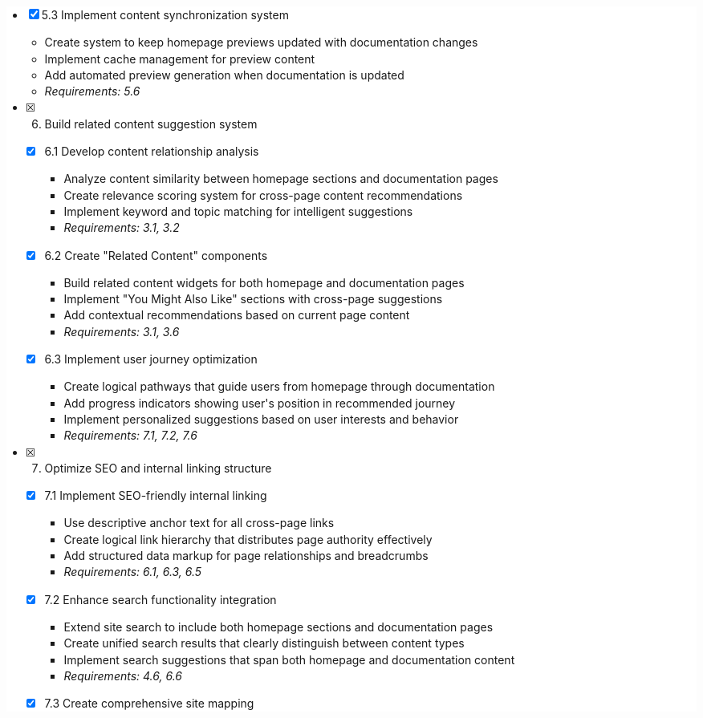   - [x] 5.3 Implement content synchronization system


    - Create system to keep homepage previews updated with documentation changes
    - Implement cache management for preview content
    - Add automated preview generation when documentation is updated
    - _Requirements: 5.6_

- [x] 6. Build related content suggestion system







  - [x] 6.1 Develop content relationship analysis





    - Analyze content similarity between homepage sections and documentation pages
    - Create relevance scoring system for cross-page content recommendations
    - Implement keyword and topic matching for intelligent suggestions
    - _Requirements: 3.1, 3.2_

  - [x] 6.2 Create "Related Content" components


    - Build related content widgets for both homepage and documentation pages
    - Implement "You Might Also Like" sections with cross-page suggestions
    - Add contextual recommendations based on current page content
    - _Requirements: 3.1, 3.6_

  - [x] 6.3 Implement user journey optimization


    - Create logical pathways that guide users from homepage through documentation
    - Add progress indicators showing user's position in recommended journey
    - Implement personalized suggestions based on user interests and behavior
    - _Requirements: 7.1, 7.2, 7.6_

- [x] 7. Optimize SEO and internal linking structure




  - [x] 7.1 Implement SEO-friendly internal linking


    - Use descriptive anchor text for all cross-page links
    - Create logical link hierarchy that distributes page authority effectively
    - Add structured data markup for page relationships and breadcrumbs
    - _Requirements: 6.1, 6.3, 6.5_

  - [x] 7.2 Enhance search functionality integration


    - Extend site search to include both homepage sections and documentation pages
    - Create unified search results that clearly distinguish between content types
    - Implement search suggestions that span both homepage and documentation content
    - _Requirements: 4.6, 6.6_

  - [x] 7.3 Create comprehensive site mapping

